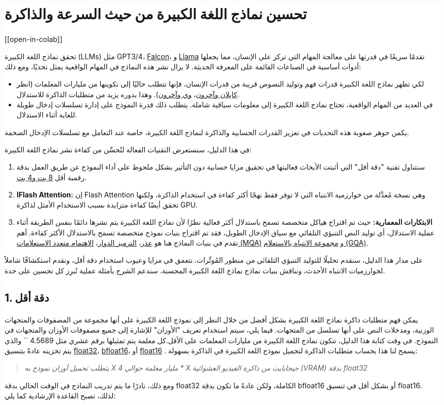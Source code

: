 # تحسين نماذج اللغة الكبيرة من حيث السرعة والذاكرة


[[open-in-colab]]

تحقق نماذج اللغة الكبيرة (LLMs) مثل GPT3/4، [Falcon](https://huggingface.co/tiiuae/falcon-40b)، و [Llama](https://huggingface.co/meta-llama/Llama-2-70b-hf) تقدمًا سريعًا في قدرتها على معالجة المهام التي تركز على الإنسان، مما يجعلها أدوات أساسية في الصناعات القائمة على المعرفة الحديثة.
لا يزال نشر هذه النماذج في المهام الواقعية يمثل تحديًا، ومع ذلك:

-   لكي تظهر نماذج اللغة الكبيرة قدرات فهم وتوليد النصوص قريبة من قدرات الإنسان، فإنها تتطلب حاليًا  إلى تكوينها من مليارات المعلمات (انظر [كابلان وآخرون](https://huggingface.co/papers/2001.08361)، [وي وآخرون](https://huggingface.co/papers/2206.07682)). وهذا بدوره يزيد من متطلبات الذاكرة للاستدلال.
-   في العديد من المهام الواقعية، تحتاج نماذج اللغة الكبيرة إلى معلومات سياقية شاملة. يتطلب ذلك قدرة النموذج على إدارة تسلسلات إدخال طويلة للغاية أثناء الاستدلال.

يكمن جوهر صعوبة هذه التحديات في تعزيز القدرات الحسابية والذاكرة لنماذج اللغة الكبيرة، خاصة عند التعامل مع تسلسلات الإدخال الضخمة.

في هذا الدليل، سنستعرض التقنيات الفعالة لتُحسِّن من كفاءة نشر نماذج اللغة الكبيرة:

1. سنتناول تقنية "دقة أقل" التي أثبتت الأبحاث فعاليتها في تحقيق مزايا حسابية دون التأثير بشكل ملحوظ على أداء النموذج عن طريق العمل بدقة رقمية أقل [8 بت و4 بت](/main_classes/quantization).

2.  **اFlash Attention:** إن Flash Attention وهي نسخة مُعدَّلة من خوارزمية الانتباه التي لا توفر فقط نهجًا أكثر كفاءة في استخدام الذاكرة، ولكنها تحقق أيضًا كفاءة متزايدة بسبب الاستخدام الأمثل لذاكرة GPU.

3.  **الابتكارات المعمارية:** حيث تم اقتراح هياكل متخصصة تسمح باستدلال أكثر فعالية نظرًا لأن نماذج اللغة الكبيرة يتم نشرها دائمًا بنفس الطريقة أثناء عملية الاستدلال، أي توليد النص التنبؤي التلقائي مع سياق الإدخال الطويل، فقد تم اقتراح بنيات نموذج متخصصة تسمح بالاستدلال الأكثر كفاءة. أهم تقدم في بنيات النماذج هنا هو [عذر](https://huggingface.co/papers/2108.12409)، [الترميز الدوار](https://huggingface.co/papers/2104.09864)، [الاهتمام متعدد الاستعلامات (MQA)](https://huggingface.co/papers/1911.02150) و [مجموعة الانتباه بالاستعلام (GQA)](https://huggingface.co/papers/2305.13245).

على مدار هذا الدليل، سنقدم تحليلًا للتوليد التنبؤي التلقائي من منظور المُوتِّرات. نتعمق في مزايا وعيوب استخدام دقة أقل، ونقدم استكشافًا شاملاً لخوارزميات الانتباه الأحدث، ونناقش بنيات نماذج نماذج اللغة الكبيرة المحسنة. سندعم الشرح بأمثلة عملية تُبرِز كل تحسين على حدة.

## 1. دقة أقل

يمكن فهم متطلبات ذاكرة نماذج اللغة الكبيرة بشكل أفضل من خلال النظر إلى نموذج اللغة الكبيرة على أنها مجموعة من المصفوفات والمتجهات الوزنية، ومدخلات النص على أنها تسلسل من المتجهات. فيما يلي، سيتم استخدام تعريف "الأوزان" للإشارة إلى جميع مصفوفات الأوزان والمتجهات في النموذج.
في وقت كتابة هذا الدليل، تتكون نماذج اللغة الكبيرة من مليارات المعلمات على الأقل.كل معلمة يتم تمثيلها برقم عشري مثل 4.5689 `` والذي يتم تخزينه عادةً بتنسيق [float32](https://en.wikipedia.org/wiki/Single-precision_floating-point_format)، [bfloat16](https://en.wikipedia.org/wiki/Bfloat16_floating-point_format)، أو [float16](https://en.wikipedia.org/wiki/Half-precision_floating-point_format) . يسمح لنا هذا بحساب متطلبات الذاكرة لتحميل نموذج اللغة الكبيرة في الذاكرة بسهولة:

> *يتطلب تحميل أوزان نموذج به X مليار معلمة حوالي 4 * X جيجابايت من ذاكرة الفيديو العشوائية (VRAM) بدقة float32*

ومع ذلك، نادرًا ما يتم تدريب النماذج في الوقت الحالي بدقة float32 الكاملة، ولكن عادةً ما تكون بدقة bfloat16 أو بشكل أقل في تنسيق float16. لذلك، تصبح القاعدة الإرشادية كما يلي:
